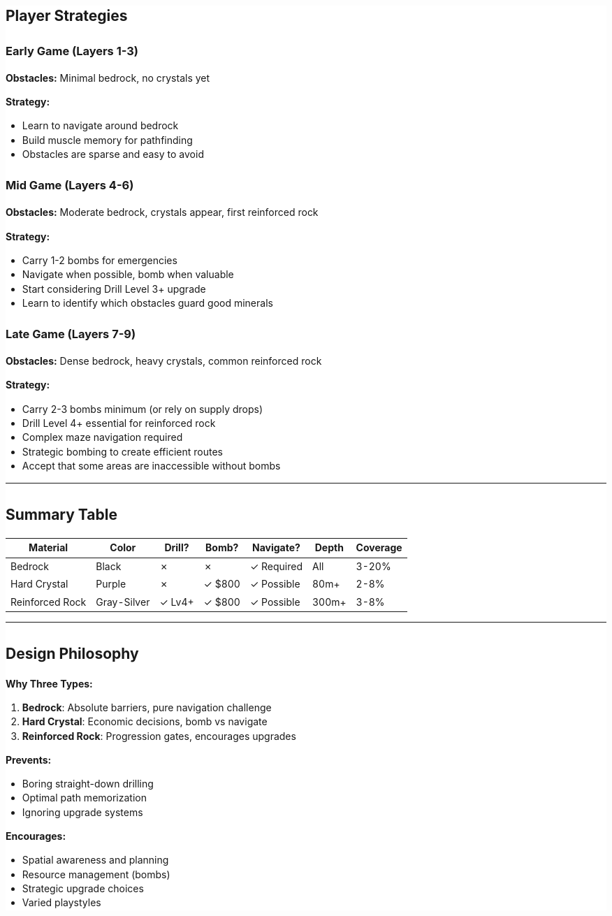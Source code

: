 
## Player Strategies

### Early Game (Layers 1-3)

**Obstacles:** Minimal bedrock, no crystals yet

**Strategy:**
- Learn to navigate around bedrock
- Build muscle memory for pathfinding
- Obstacles are sparse and easy to avoid

### Mid Game (Layers 4-6)

**Obstacles:** Moderate bedrock, crystals appear, first reinforced rock

**Strategy:**
- Carry 1-2 bombs for emergencies
- Navigate when possible, bomb when valuable
- Start considering Drill Level 3+ upgrade
- Learn to identify which obstacles guard good minerals

### Late Game (Layers 7-9)

**Obstacles:** Dense bedrock, heavy crystals, common reinforced rock

**Strategy:**
- Carry 2-3 bombs minimum (or rely on supply drops)
- Drill Level 4+ essential for reinforced rock
- Complex maze navigation required
- Strategic bombing to create efficient routes
- Accept that some areas are inaccessible without bombs

---

## Summary Table

| Material | Color | Drill? | Bomb? | Navigate? | Depth | Coverage |
|----------|-------|--------|-------|-----------|-------|----------|
| Bedrock | Black | ✗ | ✗ | ✓ Required | All | 3-20% |
| Hard Crystal | Purple | ✗ | ✓ $800 | ✓ Possible | 80m+ | 2-8% |
| Reinforced Rock | Gray-Silver | ✓ Lv4+ | ✓ $800 | ✓ Possible | 300m+ | 3-8% |

---

## Design Philosophy

**Why Three Types:**
1. **Bedrock**: Absolute barriers, pure navigation challenge
2. **Hard Crystal**: Economic decisions, bomb vs navigate
3. **Reinforced Rock**: Progression gates, encourages upgrades

**Prevents:**
- Boring straight-down drilling
- Optimal path memorization
- Ignoring upgrade systems

**Encourages:**
- Spatial awareness and planning
- Resource management (bombs)
- Strategic upgrade choices
- Varied playstyles
